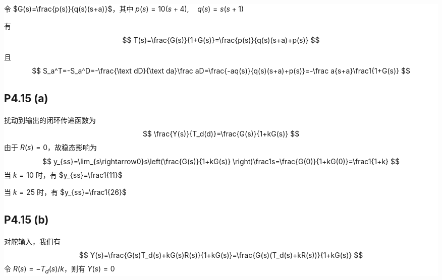 令 $G(s)=\frac{p(s)}{q(s)(s+a)}$，其中 $p(s)=10(s+4),\quad q(s)=s(s+1)$

有 
$$
T(s)=\frac{G(s)}{1+G(s)}=\frac{p(s)}{q(s)(s+a)+p(s)}
$$

且 
$$
S_a^T=-S_a^D=-\frac{\text dD}{\text da}\frac aD=\frac{-aq(s)}{q(s)(s+a)+p(s)}=-\frac a{s+a}\frac1{1+G(s)}
$$

## P4.15 (a)

扰动到输出的闭环传递函数为
$$
\frac{Y(s)}{T_d(d)}=\frac{G(s)}{1+kG(s)}
$$
由于 $R(s)=0$，故稳态影响为
$$
y_{ss}=\lim_{s\rightarrow0}s\left(\frac{G(s)}{1+kG(s)} \right)\frac1s=\frac{G(0)}{1+kG(0)}=\frac1{1+k}
$$
当 $k=10$ 时，有 $y_{ss}=\frac1{11}$

当 $k=25$ 时，有 $y_{ss}=\frac1{26}$

## P4.15 (b)

对舵输入，我们有
$$
Y(s)=\frac{G(s)T_d(s)+kG(s)R(s)}{1+kG(s)}=\frac{G(s)(T_d(s)+kR(s))}{1+kG(s)}
$$
令 $R(s)=-T_d(s)/k$，则有 $Y(s)=0$
